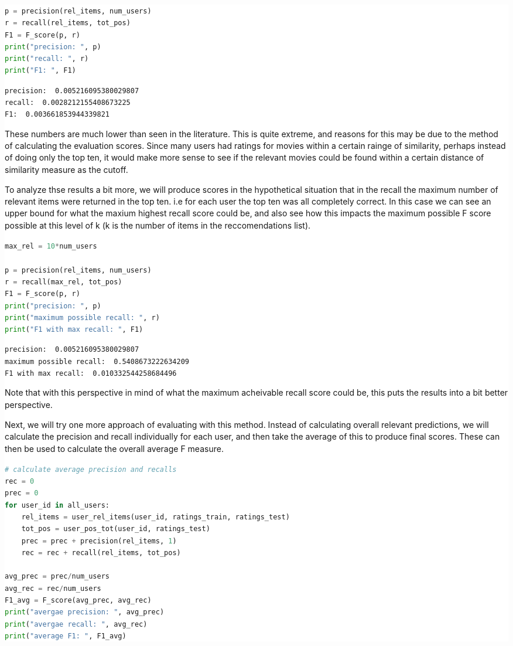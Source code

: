 
```python
p = precision(rel_items, num_users)
r = recall(rel_items, tot_pos)
F1 = F_score(p, r)
print("precision: ", p)
print("recall: ", r)
print("F1: ", F1)
```

    precision:  0.005216095380029807
    recall:  0.0028212155408673225
    F1:  0.003661853944339821


These numbers are much lower than seen in the literature. This is quite extreme, and reasons for this may be due to the method of calculating the evaluation scores. Since many users had ratings for movies within a certain rainge of similarity, perhaps instead of doing only the top ten, it would make more sense to see if the relevant movies could be found within a certain distance of similarity measure as the cutoff.

To analyze thse results a bit more, we will produce scores in the hypothetical situation that in the recall the maximum number of relevant items were returned in the top ten. i.e for each user the top ten was all completely correct. In this case we can see an upper bound for what the maxium highest recall score could be, and also see how this impacts the maximum possible F score possible at this level of k (k is the number of items in the reccomendations list).


```python
max_rel = 10*num_users

p = precision(rel_items, num_users)
r = recall(max_rel, tot_pos)
F1 = F_score(p, r)
print("precision: ", p)
print("maximum possible recall: ", r)
print("F1 with max recall: ", F1)
```

    precision:  0.005216095380029807
    maximum possible recall:  0.5408673222634209
    F1 with max recall:  0.010332544258684496


Note that with this perspective in mind of what the maximum acheivable recall score could be, this puts the results into a bit better perspective. 

Next, we will try one more approach of evaluating with this method. Instead of calculating overall relevant predictions, we will calculate the precision and recall individually for each user, and then take the average of this to produce final scores. These can then be used to calculate the overall average F measure.


```python
# calculate average precision and recalls
rec = 0
prec = 0
for user_id in all_users:
    rel_items = user_rel_items(user_id, ratings_train, ratings_test)
    tot_pos = user_pos_tot(user_id, ratings_test)
    prec = prec + precision(rel_items, 1)
    rec = rec + recall(rel_items, tot_pos)
    
avg_prec = prec/num_users
avg_rec = rec/num_users
F1_avg = F_score(avg_prec, avg_rec)
print("avergae precision: ", avg_prec)
print("avergae recall: ", avg_rec)
print("average F1: ", F1_avg)
```
